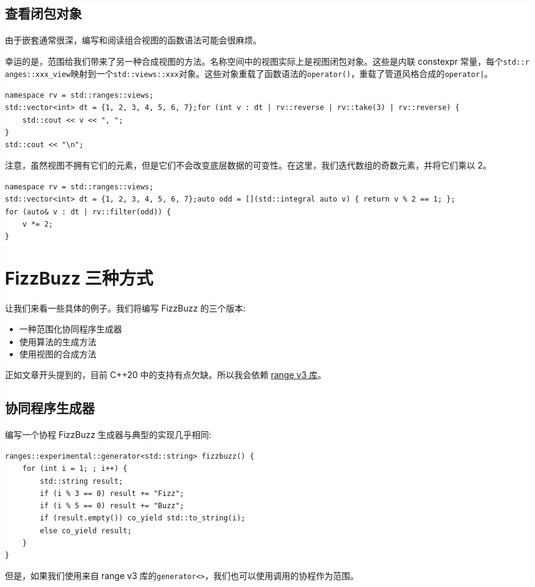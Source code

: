 ## 查看闭包对象

由于嵌套通常很深，编写和阅读组合视图的函数语法可能会很麻烦。

幸运的是，范围给我们带来了另一种合成视图的方法。名称空间中的视图实际上是视图闭包对象。这些是内联 constexpr 常量，每个`std::ranges::xxx_view`映射到一个`std::views::xxx`对象。这些对象重载了函数语法的`operator()`，重载了管道风格合成的`operator|`。

```
namespace rv = std::ranges::views;
std::vector<int> dt = {1, 2, 3, 4, 5, 6, 7};for (int v : dt | rv::reverse | rv::take(3) | rv::reverse) {
    std::cout << v << ", ";
}
std::cout << "\n";
```

注意，虽然视图不拥有它们的元素，但是它们不会改变底层数据的可变性。在这里，我们迭代数组的奇数元素，并将它们乘以 2。

```
namespace rv = std::ranges::views;
std::vector<int> dt = {1, 2, 3, 4, 5, 6, 7};auto odd = [](std::integral auto v) { return v % 2 == 1; };
for (auto& v : dt | rv::filter(odd)) {
    v *= 2;
}
```

# FizzBuzz 三种方式

让我们来看一些具体的例子。我们将编写 FizzBuzz 的三个版本:

*   一种范围化协同程序生成器
*   使用算法的生成方法
*   使用视图的合成方法

正如文章开头提到的，目前 C++20 中的支持有点欠缺。所以我会依赖 [range v3 库](https://github.com/ericniebler/range-v3)。

## 协同程序生成器

编写一个协程 FizzBuzz 生成器与典型的实现几乎相同:

```
ranges::experimental::generator<std::string> fizzbuzz() {
    for (int i = 1; ; i++) {
        std::string result;
        if (i % 3 == 0) result += "Fizz";
        if (i % 5 == 0) result += "Buzz";
        if (result.empty()) co_yield std::to_string(i);
        else co_yield result;
    }
}
```

但是，如果我们使用来自 range v3 库的`generator<>`，我们也可以使用调用的协程作为范围。
